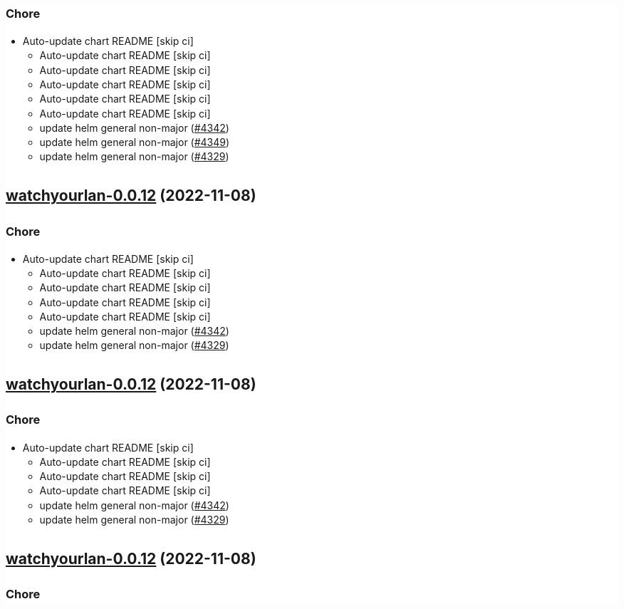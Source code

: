 ### Chore

- Auto-update chart README [skip ci]
  - Auto-update chart README [skip ci]
  - Auto-update chart README [skip ci]
  - Auto-update chart README [skip ci]
  - Auto-update chart README [skip ci]
  - Auto-update chart README [skip ci]
  - update helm general non-major ([#4342](https://github.com/truecharts/charts/issues/4342))
  - update helm general non-major ([#4349](https://github.com/truecharts/charts/issues/4349))
  - update helm general non-major ([#4329](https://github.com/truecharts/charts/issues/4329))




## [watchyourlan-0.0.12](https://github.com/truecharts/charts/compare/watchyourlan-0.0.10...watchyourlan-0.0.12) (2022-11-08)

### Chore

- Auto-update chart README [skip ci]
  - Auto-update chart README [skip ci]
  - Auto-update chart README [skip ci]
  - Auto-update chart README [skip ci]
  - Auto-update chart README [skip ci]
  - update helm general non-major ([#4342](https://github.com/truecharts/charts/issues/4342))
  - update helm general non-major ([#4329](https://github.com/truecharts/charts/issues/4329))




## [watchyourlan-0.0.12](https://github.com/truecharts/charts/compare/watchyourlan-0.0.10...watchyourlan-0.0.12) (2022-11-08)

### Chore

- Auto-update chart README [skip ci]
  - Auto-update chart README [skip ci]
  - Auto-update chart README [skip ci]
  - Auto-update chart README [skip ci]
  - update helm general non-major ([#4342](https://github.com/truecharts/charts/issues/4342))
  - update helm general non-major ([#4329](https://github.com/truecharts/charts/issues/4329))




## [watchyourlan-0.0.12](https://github.com/truecharts/charts/compare/watchyourlan-0.0.10...watchyourlan-0.0.12) (2022-11-08)

### Chore
